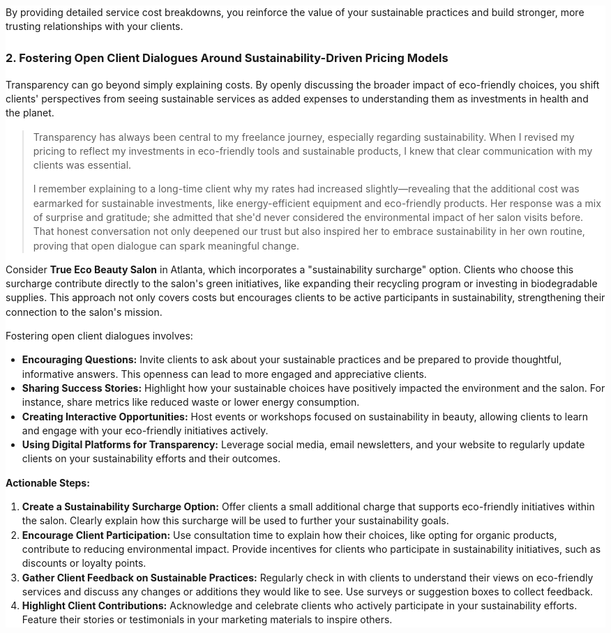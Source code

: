 
By providing detailed service cost breakdowns, you reinforce the value of your sustainable practices and build stronger, more trusting relationships with your clients.


### 2. Fostering Open Client Dialogues Around Sustainability-Driven Pricing Models


Transparency can go beyond simply explaining costs. By openly discussing the broader impact of eco-friendly choices, you shift clients' perspectives from seeing sustainable services as added expenses to understanding them as investments in health and the planet.



> 
> Transparency has always been central to my freelance journey, especially regarding sustainability. When I revised my pricing to reflect my investments in eco-friendly tools and sustainable products, I knew that clear communication with my clients was essential.
> 
> 
> I remember explaining to a long-time client why my rates had increased slightly—revealing that the additional cost was earmarked for sustainable investments, like energy-efficient equipment and eco-friendly products. Her response was a mix of surprise and gratitude; she admitted that she'd never considered the environmental impact of her salon visits before. That honest conversation not only deepened our trust but also inspired her to embrace sustainability in her own routine, proving that open dialogue can spark meaningful change.
> 
> 
> 


Consider **True Eco Beauty Salon** in Atlanta, which incorporates a "sustainability surcharge" option. Clients who choose this surcharge contribute directly to the salon's green initiatives, like expanding their recycling program or investing in biodegradable supplies. This approach not only covers costs but encourages clients to be active participants in sustainability, strengthening their connection to the salon's mission.


Fostering open client dialogues involves:


* **Encouraging Questions:** Invite clients to ask about your sustainable practices and be prepared to provide thoughtful, informative answers. This openness can lead to more engaged and appreciative clients.
* **Sharing Success Stories:** Highlight how your sustainable choices have positively impacted the environment and the salon. For instance, share metrics like reduced waste or lower energy consumption.
* **Creating Interactive Opportunities:** Host events or workshops focused on sustainability in beauty, allowing clients to learn and engage with your eco-friendly initiatives actively.
* **Using Digital Platforms for Transparency:** Leverage social media, email newsletters, and your website to regularly update clients on your sustainability efforts and their outcomes.


**Actionable Steps:**


1. **Create a Sustainability Surcharge Option:** Offer clients a small additional charge that supports eco-friendly initiatives within the salon. Clearly explain how this surcharge will be used to further your sustainability goals.
2. **Encourage Client Participation:** Use consultation time to explain how their choices, like opting for organic products, contribute to reducing environmental impact. Provide incentives for clients who participate in sustainability initiatives, such as discounts or loyalty points.
3. **Gather Client Feedback on Sustainable Practices:** Regularly check in with clients to understand their views on eco-friendly services and discuss any changes or additions they would like to see. Use surveys or suggestion boxes to collect feedback.
4. **Highlight Client Contributions:** Acknowledge and celebrate clients who actively participate in your sustainability efforts. Feature their stories or testimonials in your marketing materials to inspire others.
